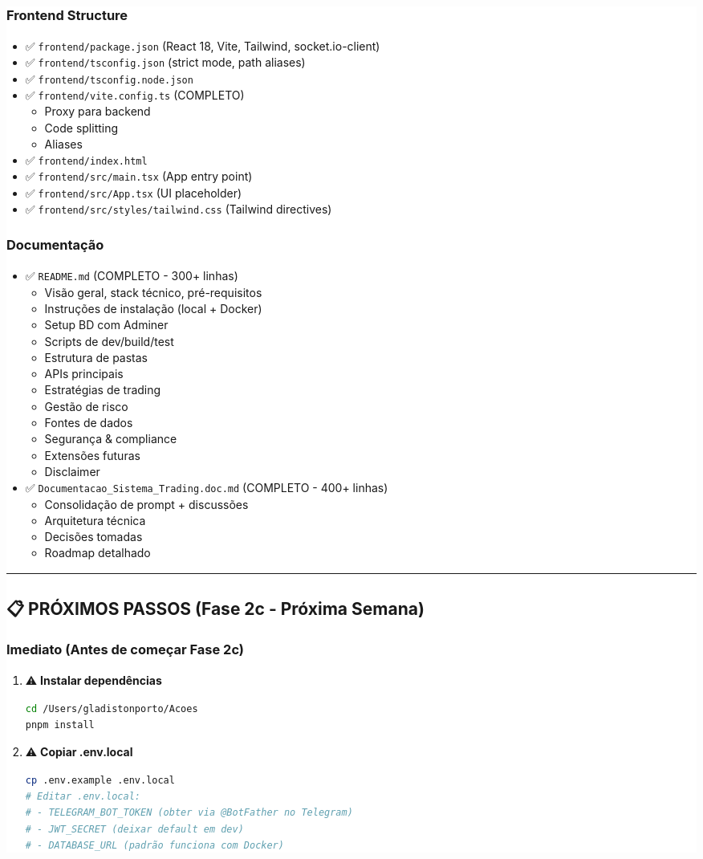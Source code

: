 ### Frontend Structure
- ✅ `frontend/package.json` (React 18, Vite, Tailwind, socket.io-client)
- ✅ `frontend/tsconfig.json` (strict mode, path aliases)
- ✅ `frontend/tsconfig.node.json`
- ✅ `frontend/vite.config.ts` (COMPLETO)
  - Proxy para backend
  - Code splitting
  - Aliases
- ✅ `frontend/index.html`
- ✅ `frontend/src/main.tsx` (App entry point)
- ✅ `frontend/src/App.tsx` (UI placeholder)
- ✅ `frontend/src/styles/tailwind.css` (Tailwind directives)

### Documentação
- ✅ `README.md` (COMPLETO - 300+ linhas)
  - Visão geral, stack técnico, pré-requisitos
  - Instruções de instalação (local + Docker)
  - Setup BD com Adminer
  - Scripts de dev/build/test
  - Estrutura de pastas
  - APIs principais
  - Estratégias de trading
  - Gestão de risco
  - Fontes de dados
  - Segurança & compliance
  - Extensões futuras
  - Disclaimer
- ✅ `Documentacao_Sistema_Trading.doc.md` (COMPLETO - 400+ linhas)
  - Consolidação de prompt + discussões
  - Arquitetura técnica
  - Decisões tomadas
  - Roadmap detalhado

---

## 📋 PRÓXIMOS PASSOS (Fase 2c - Próxima Semana)

### Imediato (Antes de começar Fase 2c)
1. ⚠️ **Instalar dependências**
   ```bash
   cd /Users/gladistonporto/Acoes
   pnpm install
   ```

2. ⚠️ **Copiar .env.local**
   ```bash
   cp .env.example .env.local
   # Editar .env.local:
   # - TELEGRAM_BOT_TOKEN (obter via @BotFather no Telegram)
   # - JWT_SECRET (deixar default em dev)
   # - DATABASE_URL (padrão funciona com Docker)
   ```
